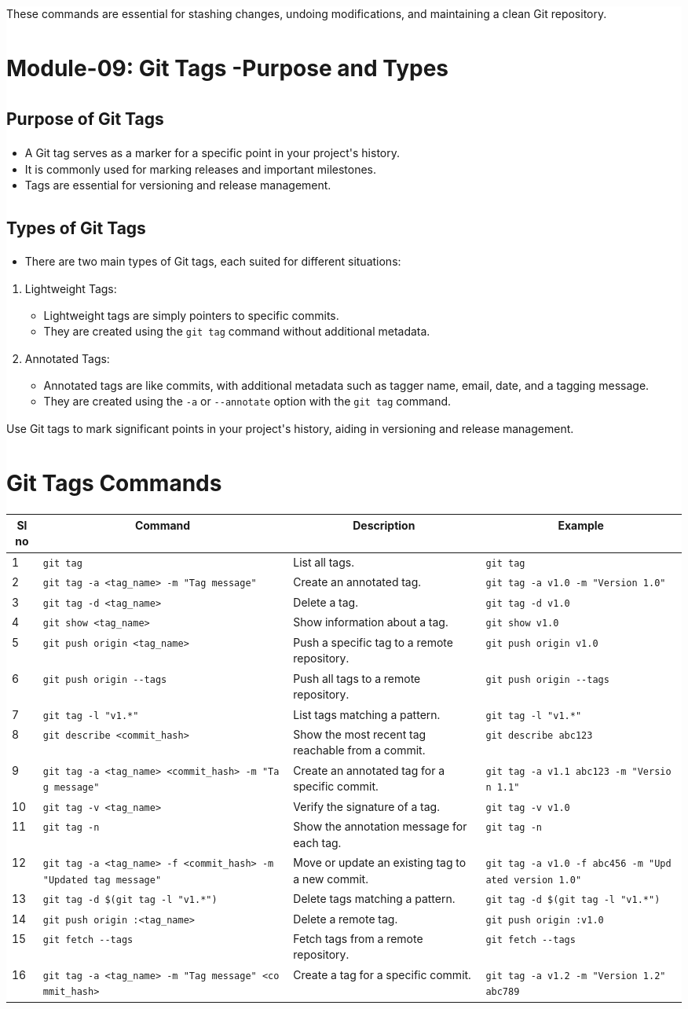 These commands are essential for stashing changes, undoing modifications, and maintaining a clean Git repository.

# Module-09: Git Tags  -Purpose and Types
## Purpose of Git Tags
- A Git tag serves as a marker for a specific point in your project's history.
- It is commonly used for marking releases and important milestones.
- Tags are essential for versioning and release management.

## Types of Git Tags
- There are two main types of Git tags, each suited for different
situations:
1. Lightweight Tags:
   - Lightweight tags are simply pointers to specific commits.
   - They are created using the `git tag` command without additional metadata.

2. Annotated Tags:
   - Annotated tags are like commits, with additional metadata such as tagger name, email, date, and a tagging message.
   - They are created using the `-a` or `--annotate` option with the `git tag` command.

Use Git tags to mark significant points in your project's history, aiding in versioning and release management.

# Git Tags Commands

| Sl no | Command                                      | Description                                            | Example                                      |
|-------|----------------------------------------------|--------------------------------------------------------|----------------------------------------------|
| 1     | `git tag`                                    | List all tags.                                         | `git tag`                                    |
| 2     | `git tag -a <tag_name> -m "Tag message"`    | Create an annotated tag.                              | `git tag -a v1.0 -m "Version 1.0"`          |
| 3     | `git tag -d <tag_name>`                      | Delete a tag.                                          | `git tag -d v1.0`                           |
| 4     | `git show <tag_name>`                        | Show information about a tag.                         | `git show v1.0`                             |
| 5     | `git push origin <tag_name>`                 | Push a specific tag to a remote repository.           | `git push origin v1.0`                      |
| 6     | `git push origin --tags`                     | Push all tags to a remote repository.                 | `git push origin --tags`                    |
| 7     | `git tag -l "v1.*"`                          | List tags matching a pattern.                         | `git tag -l "v1.*"`                         |
| 8     | `git describe <commit_hash>`                 | Show the most recent tag reachable from a commit.     | `git describe abc123`                       |
| 9     | `git tag -a <tag_name> <commit_hash> -m "Tag message"` | Create an annotated tag for a specific commit. | `git tag -a v1.1 abc123 -m "Version 1.1"` |
| 10    | `git tag -v <tag_name>`                      | Verify the signature of a tag.                        | `git tag -v v1.0`                           |
| 11    | `git tag -n`                                 | Show the annotation message for each tag.            | `git tag -n`                                |
| 12    | `git tag -a <tag_name> -f <commit_hash> -m "Updated tag message"` | Move or update an existing tag to a new commit. | `git tag -a v1.0 -f abc456 -m "Updated version 1.0"` |
| 13    | `git tag -d $(git tag -l "v1.*")`            | Delete tags matching a pattern.                       | `git tag -d $(git tag -l "v1.*")`           |
| 14    | `git push origin :<tag_name>`                | Delete a remote tag.                                  | `git push origin :v1.0`                     |
| 15    | `git fetch --tags`                          | Fetch tags from a remote repository.                  | `git fetch --tags`                          |
| 16    | `git tag -a <tag_name> -m "Tag message" <commit_hash>` | Create a tag for a specific commit.           | `git tag -a v1.2 -m "Version 1.2" abc789`  |
